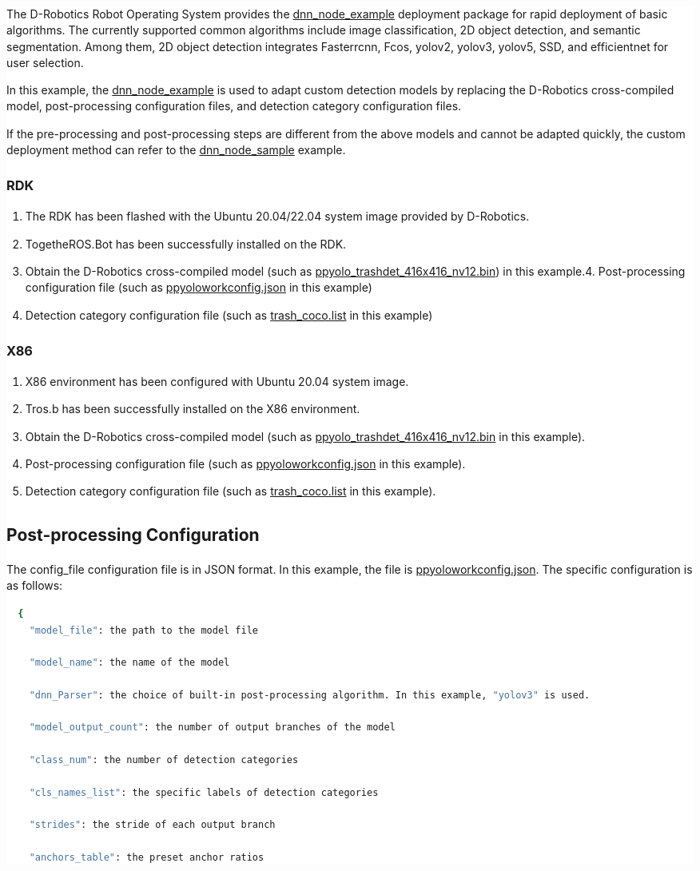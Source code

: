 The D-Robotics Robot Operating System provides the [dnn_node_example](https://github.com/D-Robotics/hobot_dnn/tree/develop/dnn_node_example) deployment package for rapid deployment of basic algorithms. The currently supported common algorithms include image classification, 2D object detection, and semantic segmentation. Among them, 2D object detection integrates Fasterrcnn, Fcos, yolov2, yolov3, yolov5, SSD, and efficientnet for user selection.

In this example, the [dnn_node_example](https://github.com/D-Robotics/hobot_dnn/tree/develop/dnn_node_example) is used to adapt custom detection models by replacing the D-Robotics cross-compiled model, post-processing configuration files, and detection category configuration files.

If the pre-processing and post-processing steps are different from the above models and cannot be adapted quickly, the custom deployment method can refer to the [dnn_node_sample](https://github.com/D-Robotics/hobot_dnn/tree/develop/dnn_node_example) example.

### RDK

1. The RDK has been flashed with the  Ubuntu 20.04/22.04 system image provided by D-Robotics.

2. TogetheROS.Bot has been successfully installed on the RDK.

3. Obtain the D-Robotics cross-compiled model (such as [ppyolo_trashdet_416x416_nv12.bin](https://github.com/D-Robotics/mono2d_trash_detection/blob/develop/config/ppyolo_trashdet_416x416_nv12.bin)) in this example.4. Post-processing configuration file (such as [ppyoloworkconfig.json](https://github.com/D-Robotics/mono2d_trash_detection/blob/develop/config/ppyoloworkconfig.json) in this example)

5. Detection category configuration file (such as [trash_coco.list](https://github.com/D-Robotics/mono2d_trash_detection/blob/develop/config/trash_coco.list) in this example)

### X86

1. X86 environment has been configured with Ubuntu 20.04 system image.

2. Tros.b has been successfully installed on the X86 environment.

3. Obtain the D-Robotics cross-compiled model (such as [ppyolo_trashdet_416x416_nv12.bin](https://github.com/D-Robotics/mono2d_trash_detection/blob/develop/config/ppyolo_trashdet_416x416_nv12.bin) in this example).

4. Post-processing configuration file (such as [ppyoloworkconfig.json](https://github.com/D-Robotics/mono2d_trash_detection/blob/develop/config/ppyoloworkconfig.json) in this example).

5. Detection category configuration file (such as [trash_coco.list](https://github.com/D-Robotics/mono2d_trash_detection/blob/develop/config/trash_coco.list) in this example).

## Post-processing Configuration

The config_file configuration file is in JSON format. In this example, the file is [ppyoloworkconfig.json](https://github.com/D-Robotics/mono2d_trash_detection/blob/develop/config/ppyoloworkconfig.json). The specific configuration is as follows:

```bash
  {
    "model_file": the path to the model file

    "model_name": the name of the model

    "dnn_Parser": the choice of built-in post-processing algorithm. In this example, "yolov3" is used.

    "model_output_count": the number of output branches of the model

    "class_num": the number of detection categories

    "cls_names_list": the specific labels of detection categories

    "strides": the stride of each output branch

    "anchors_table": the preset anchor ratios
```